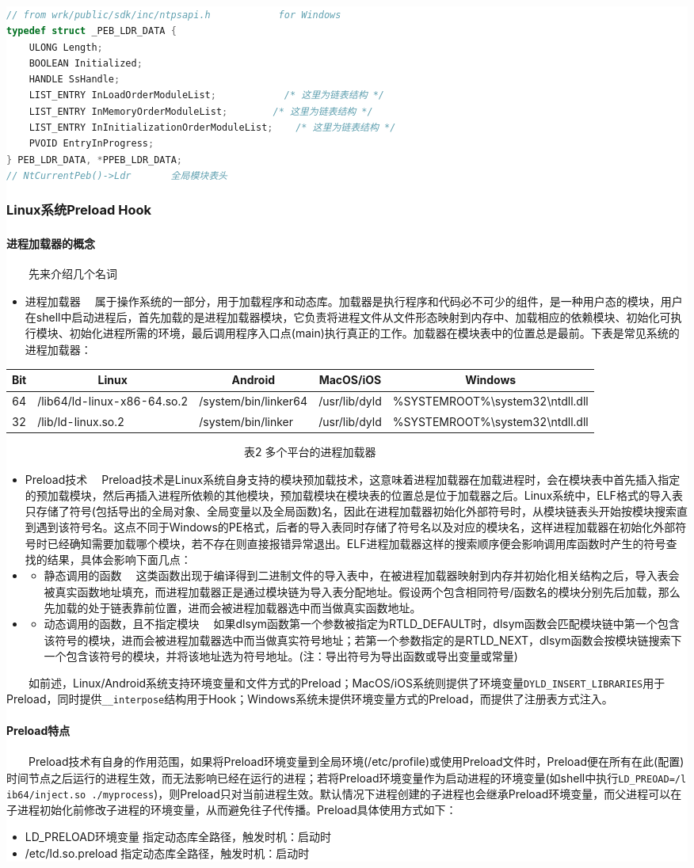 

```cpp
// from wrk/public/sdk/inc/ntpsapi.h            for Windows
typedef struct _PEB_LDR_DATA {
    ULONG Length;
    BOOLEAN Initialized;
    HANDLE SsHandle;
    LIST_ENTRY InLoadOrderModuleList;            /* 这里为链表结构 */
    LIST_ENTRY InMemoryOrderModuleList;        /* 这里为链表结构 */
    LIST_ENTRY InInitializationOrderModuleList;    /* 这里为链表结构 */
    PVOID EntryInProgress;
} PEB_LDR_DATA, *PPEB_LDR_DATA;
// NtCurrentPeb()->Ldr       全局模块表头
```

### Linux系统Preload Hook

#### 进程加载器的概念

  先来介绍几个名词

- 进程加载器
    属于操作系统的一部分，用于加载程序和动态库。加载器是执行程序和代码必不可少的组件，是一种用户态的模块，用户在shell中启动进程后，首先加载的是进程加载器模块，它负责将进程文件从文件形态映射到内存中、加载相应的依赖模块、初始化可执行模块、初始化进程所需的环境，最后调用程序入口点(main)执行真正的工作。加载器在模块表中的位置总是最前。下表是常见系统的进程加载器：

| Bit  | Linux                       | Android              | MacOS/iOS     | Windows                         |
| ---- | --------------------------- | -------------------- | ------------- | ------------------------------- |
| 64   | /lib64/ld-linux-x86-64.so.2 | /system/bin/linker64 | /usr/lib/dyld | %SYSTEMROOT%\system32\ntdll.dll |
| 32   | /lib/ld-linux.so.2          | /system/bin/linker   | /usr/lib/dyld | %SYSTEMROOT%\system32\ntdll.dll |

<div style="padding-left:300px;">表2 多个平台的进程加载器</div>

- Preload技术
    Preload技术是Linux系统自身支持的模块预加载技术，这意味着进程加载器在加载进程时，会在模块表中首先插入指定的预加载模块，然后再插入进程所依赖的其他模块，预加载模块在模块表的位置总是位于加载器之后。Linux系统中，ELF格式的导入表只存储了符号(包括导出的全局对象、全局变量以及全局函数)名，因此在进程加载器初始化外部符号时，从模块链表头开始按模块搜索直到遇到该符号名。这点不同于Windows的PE格式，后者的导入表同时存储了符号名以及对应的模块名，这样进程加载器在初始化外部符号时已经确知需要加载哪个模块，若不存在则直接报错异常退出。ELF进程加载器这样的搜索顺序便会影响调用库函数时产生的符号查找的结果，具体会影响下面几点：
- - 静态调用的函数
      这类函数出现于编译得到二进制文件的导入表中，在被进程加载器映射到内存并初始化相关结构之后，导入表会被真实函数地址填充，而进程加载器正是通过模块链为导入表分配地址。假设两个包含相同符号/函数名的模块分别先后加载，那么先加载的处于链表靠前位置，进而会被进程加载器选中而当做真实函数地址。
- - 动态调用的函数，且不指定模块
      如果dlsym函数第一个参数被指定为RTLD_DEFAULT时，dlsym函数会匹配模块链中第一个包含该符号的模块，进而会被进程加载器选中而当做真实符号地址；若第一个参数指定的是RTLD_NEXT，dlsym函数会按模块链搜索下一个包含该符号的模块，并将该地址选为符号地址。(注：导出符号为导出函数或导出变量或常量)

  如前述，Linux/Android系统支持环境变量和文件方式的Preload；MacOS/iOS系统则提供了环境变量`DYLD_INSERT_LIBRARIES`用于Preload，同时提供`__interpose`结构用于Hook；Windows系统未提供环境变量方式的Preload，而提供了注册表方式注入。

#### Preload特点

  Preload技术有自身的作用范围，如果将Preload环境变量到全局环境(/etc/profile)或使用Preload文件时，Preload便在所有在此(配置)时间节点之后运行的进程生效，而无法影响已经在运行的进程；若将Preload环境变量作为启动进程的环境变量(如shell中执行`LD_PREOAD=/lib64/inject.so ./myprocess`)，则Preload只对当前进程生效。默认情况下进程创建的子进程也会继承Preload环境变量，而父进程可以在子进程初始化前修改子进程的环境变量，从而避免往子代传播。Preload具体使用方式如下：

- LD_PRELOAD环境变量  指定动态库全路径，触发时机：启动时
- /etc/ld.so.preload  指定动态库全路径，触发时机：启动时
